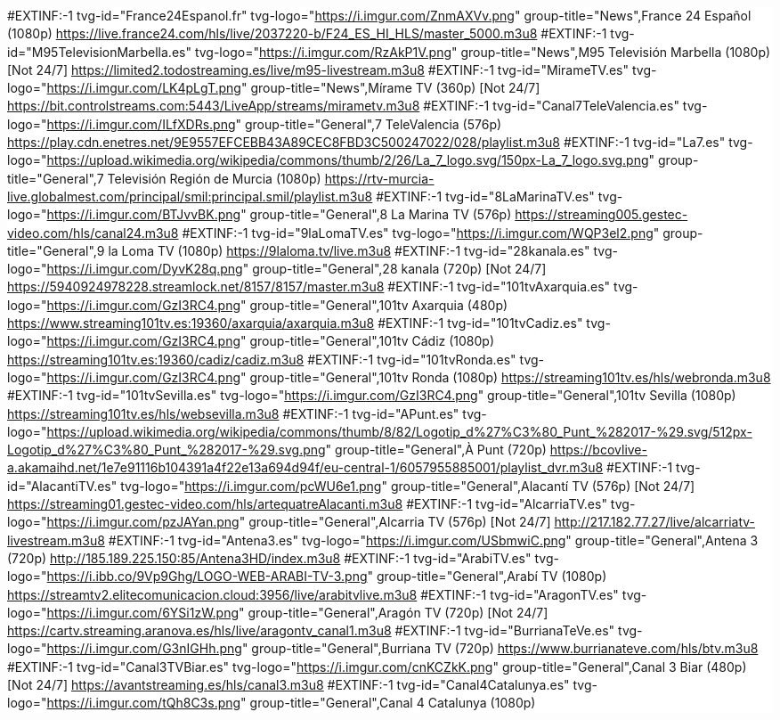 #EXTINF:-1 tvg-id="France24Espanol.fr" tvg-logo="https://i.imgur.com/ZnmAXVv.png" group-title="News",France 24 Español (1080p)
https://live.france24.com/hls/live/2037220-b/F24_ES_HI_HLS/master_5000.m3u8
#EXTINF:-1 tvg-id="M95TelevisionMarbella.es" tvg-logo="https://i.imgur.com/RzAkP1V.png" group-title="News",M95 Televisión Marbella (1080p) [Not 24/7]
https://limited2.todostreaming.es/live/m95-livestream.m3u8
#EXTINF:-1 tvg-id="MirameTV.es" tvg-logo="https://i.imgur.com/LK4pLgT.png" group-title="News",Mírame TV (360p) [Not 24/7]
https://bit.controlstreams.com:5443/LiveApp/streams/mirametv.m3u8
#EXTINF:-1 tvg-id="Canal7TeleValencia.es" tvg-logo="https://i.imgur.com/ILfXDRs.png" group-title="General",7 TeleValencia (576p)
https://play.cdn.enetres.net/9E9557EFCEBB43A89CEC8FBD3C500247022/028/playlist.m3u8
#EXTINF:-1 tvg-id="La7.es" tvg-logo="https://upload.wikimedia.org/wikipedia/commons/thumb/2/26/La_7_logo.svg/150px-La_7_logo.svg.png" group-title="General",7 Televisión Región de Murcia (1080p)
https://rtv-murcia-live.globalmest.com/principal/smil:principal.smil/playlist.m3u8
#EXTINF:-1 tvg-id="8LaMarinaTV.es" tvg-logo="https://i.imgur.com/BTJvvBK.png" group-title="General",8 La Marina TV (576p)
https://streaming005.gestec-video.com/hls/canal24.m3u8
#EXTINF:-1 tvg-id="9laLomaTV.es" tvg-logo="https://i.imgur.com/WQP3el2.png" group-title="General",9 la Loma TV (1080p)
https://9laloma.tv/live.m3u8
#EXTINF:-1 tvg-id="28kanala.es" tvg-logo="https://i.imgur.com/DyvK28q.png" group-title="General",28 kanala (720p) [Not 24/7]
https://5940924978228.streamlock.net/8157/8157/master.m3u8
#EXTINF:-1 tvg-id="101tvAxarquia.es" tvg-logo="https://i.imgur.com/GzI3RC4.png" group-title="General",101tv Axarquia (480p)
https://www.streaming101tv.es:19360/axarquia/axarquia.m3u8
#EXTINF:-1 tvg-id="101tvCadiz.es" tvg-logo="https://i.imgur.com/GzI3RC4.png" group-title="General",101tv Cádiz (1080p)
https://streaming101tv.es:19360/cadiz/cadiz.m3u8
#EXTINF:-1 tvg-id="101tvRonda.es" tvg-logo="https://i.imgur.com/GzI3RC4.png" group-title="General",101tv Ronda (1080p)
https://streaming101tv.es/hls/webronda.m3u8
#EXTINF:-1 tvg-id="101tvSevilla.es" tvg-logo="https://i.imgur.com/GzI3RC4.png" group-title="General",101tv Sevilla (1080p)
https://streaming101tv.es/hls/websevilla.m3u8
#EXTINF:-1 tvg-id="APunt.es" tvg-logo="https://upload.wikimedia.org/wikipedia/commons/thumb/8/82/Logotip_d%27%C3%80_Punt_%282017-%29.svg/512px-Logotip_d%27%C3%80_Punt_%282017-%29.svg.png" group-title="General",À Punt (720p)
https://bcovlive-a.akamaihd.net/1e7e91116b104391a4f22e13a694d94f/eu-central-1/6057955885001/playlist_dvr.m3u8
#EXTINF:-1 tvg-id="AlacantiTV.es" tvg-logo="https://i.imgur.com/pcWU6e1.png" group-title="General",Alacantí TV (576p) [Not 24/7]
https://streaming01.gestec-video.com/hls/artequatreAlacanti.m3u8
#EXTINF:-1 tvg-id="AlcarriaTV.es" tvg-logo="https://i.imgur.com/pzJAYan.png" group-title="General",Alcarria TV (576p) [Not 24/7]
http://217.182.77.27/live/alcarriatv-livestream.m3u8
#EXTINF:-1 tvg-id="Antena3.es" tvg-logo="https://i.imgur.com/USbmwiC.png" group-title="General",Antena 3 (720p)
http://185.189.225.150:85/Antena3HD/index.m3u8
#EXTINF:-1 tvg-id="ArabiTV.es" tvg-logo="https://i.ibb.co/9Vp9Ghg/LOGO-WEB-ARABI-TV-3.png" group-title="General",Arabí TV (1080p)
https://streamtv2.elitecomunicacion.cloud:3956/live/arabitvlive.m3u8
#EXTINF:-1 tvg-id="AragonTV.es" tvg-logo="https://i.imgur.com/6YSi1zW.png" group-title="General",Aragón TV (720p) [Not 24/7]
https://cartv.streaming.aranova.es/hls/live/aragontv_canal1.m3u8
#EXTINF:-1 tvg-id="BurrianaTeVe.es" tvg-logo="https://i.imgur.com/G3nIGHh.png" group-title="General",Burriana TV (720p)
https://www.burrianateve.com/hls/btv.m3u8
#EXTINF:-1 tvg-id="Canal3TVBiar.es" tvg-logo="https://i.imgur.com/cnKCZkK.png" group-title="General",Canal 3 Biar (480p) [Not 24/7]
https://avantstreaming.es/hls/canal3.m3u8
#EXTINF:-1 tvg-id="Canal4Catalunya.es" tvg-logo="https://i.imgur.com/tQh8C3s.png" group-title="General",Canal 4 Catalunya (1080p)